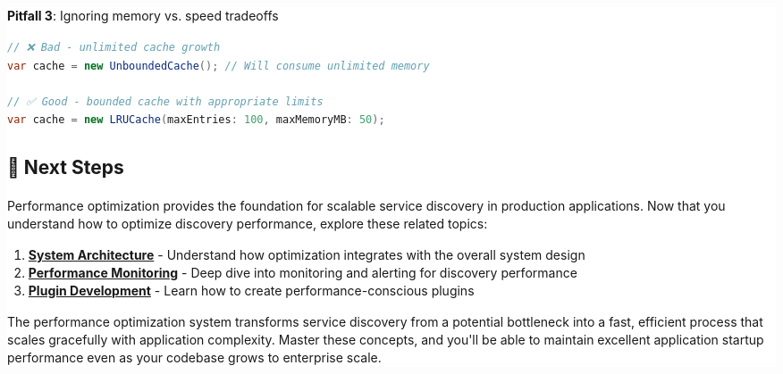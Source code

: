 
**Pitfall 3**: Ignoring memory vs. speed tradeoffs
```csharp
// ❌ Bad - unlimited cache growth
var cache = new UnboundedCache(); // Will consume unlimited memory

// ✅ Good - bounded cache with appropriate limits
var cache = new LRUCache(maxEntries: 100, maxMemoryMB: 50);
```

## 🔗 Next Steps

Performance optimization provides the foundation for scalable service discovery in production applications. Now that you understand how to optimize discovery performance, explore these related topics:

1. **[System Architecture](SystemArchitecture.md)** - Understand how optimization integrates with the overall system design
2. **[Performance Monitoring](PerformanceMonitoring.md)** - Deep dive into monitoring and alerting for discovery performance
3. **[Plugin Development](PluginDevelopment.md)** - Learn how to create performance-conscious plugins

The performance optimization system transforms service discovery from a potential bottleneck into a fast, efficient process that scales gracefully with application complexity. Master these concepts, and you'll be able to maintain excellent application startup performance even as your codebase grows to enterprise scale.